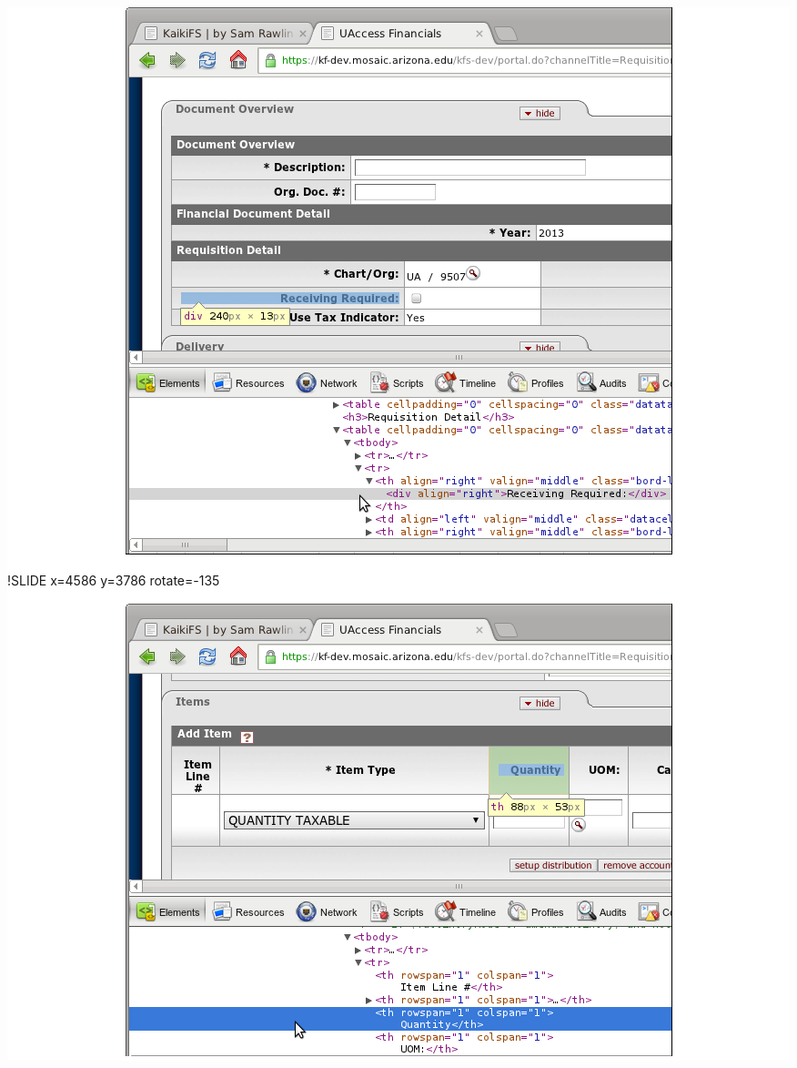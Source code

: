 <p style="margin: 0.3em auto; text-align: center;"><img src="no_label.png" style="width:600px; border-right: solid 1px black; border-bottom: solid 1px black;" /></p>

!SLIDE x=4586 y=3786 rotate=-135

<p style="margin: 0.3em auto; text-align: center;"><img src="no_label_02.png" style="width:600px; border-right: solid 1px black;" /></p>
